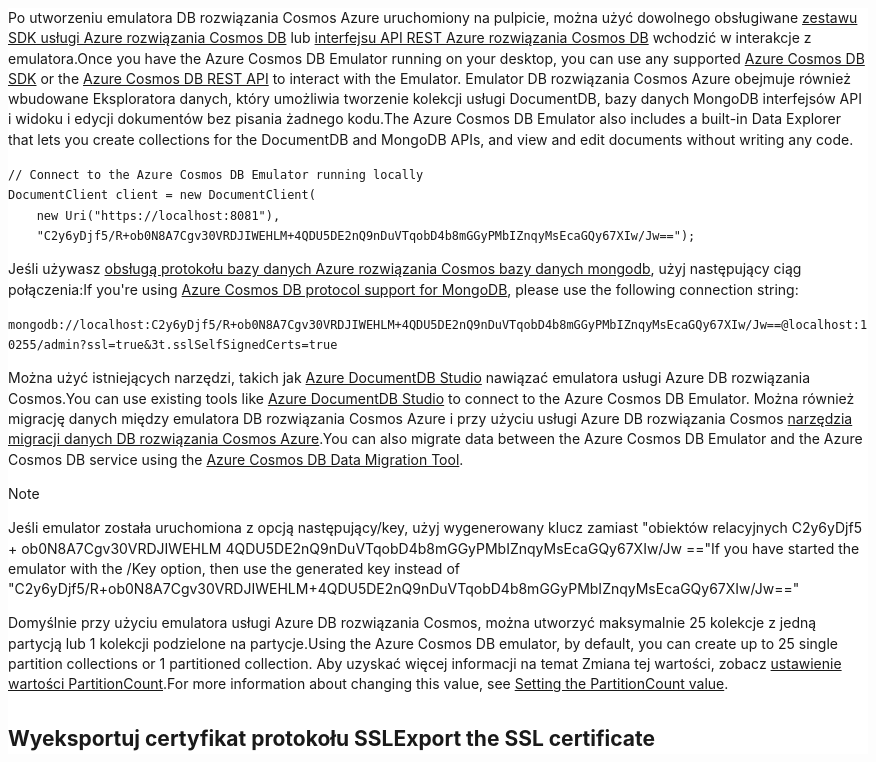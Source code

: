 <span data-ttu-id="5d23a-188">Po utworzeniu emulatora DB rozwiązania Cosmos Azure uruchomiony na pulpicie, można użyć dowolnego obsługiwane [zestawu SDK usługi Azure rozwiązania Cosmos DB](documentdb-sdk-dotnet.md) lub [interfejsu API REST Azure rozwiązania Cosmos DB](/rest/api/documentdb/) wchodzić w interakcje z emulatora.</span><span class="sxs-lookup"><span data-stu-id="5d23a-188">Once you have the Azure Cosmos DB Emulator running on your desktop, you can use any supported [Azure Cosmos DB SDK](documentdb-sdk-dotnet.md) or the [Azure Cosmos DB REST API](/rest/api/documentdb/) to interact with the Emulator.</span></span> <span data-ttu-id="5d23a-189">Emulator DB rozwiązania Cosmos Azure obejmuje również wbudowane Eksploratora danych, który umożliwia tworzenie kolekcji usługi DocumentDB, bazy danych MongoDB interfejsów API i widoku i edycji dokumentów bez pisania żadnego kodu.</span><span class="sxs-lookup"><span data-stu-id="5d23a-189">The Azure Cosmos DB Emulator also includes a built-in Data Explorer that lets you create collections for the DocumentDB and MongoDB APIs, and view and edit documents without writing any code.</span></span>   

    // Connect to the Azure Cosmos DB Emulator running locally
    DocumentClient client = new DocumentClient(
        new Uri("https://localhost:8081"), 
        "C2y6yDjf5/R+ob0N8A7Cgv30VRDJIWEHLM+4QDU5DE2nQ9nDuVTqobD4b8mGGyPMbIZnqyMsEcaGQy67XIw/Jw==");

<span data-ttu-id="5d23a-190">Jeśli używasz [obsługą protokołu bazy danych Azure rozwiązania Cosmos bazy danych mongodb](mongodb-introduction.md), użyj następujący ciąg połączenia:</span><span class="sxs-lookup"><span data-stu-id="5d23a-190">If you're using [Azure Cosmos DB protocol support for MongoDB](mongodb-introduction.md), please use the following connection string:</span></span>

    mongodb://localhost:C2y6yDjf5/R+ob0N8A7Cgv30VRDJIWEHLM+4QDU5DE2nQ9nDuVTqobD4b8mGGyPMbIZnqyMsEcaGQy67XIw/Jw==@localhost:10255/admin?ssl=true&3t.sslSelfSignedCerts=true

<span data-ttu-id="5d23a-191">Można użyć istniejących narzędzi, takich jak [Azure DocumentDB Studio](https://github.com/mingaliu/DocumentDBStudio) nawiązać emulatora usługi Azure DB rozwiązania Cosmos.</span><span class="sxs-lookup"><span data-stu-id="5d23a-191">You can use existing tools like [Azure DocumentDB Studio](https://github.com/mingaliu/DocumentDBStudio) to connect to the Azure Cosmos DB Emulator.</span></span> <span data-ttu-id="5d23a-192">Można również migrację danych między emulatora DB rozwiązania Cosmos Azure i przy użyciu usługi Azure DB rozwiązania Cosmos [narzędzia migracji danych DB rozwiązania Cosmos Azure](https://github.com/azure/azure-documentdb-datamigrationtool).</span><span class="sxs-lookup"><span data-stu-id="5d23a-192">You can also migrate data between the Azure Cosmos DB Emulator and the Azure Cosmos DB service using the [Azure Cosmos DB Data Migration Tool](https://github.com/azure/azure-documentdb-datamigrationtool).</span></span>

> [!NOTE] 
> <span data-ttu-id="5d23a-193">Jeśli emulator została uruchomiona z opcją następujący/key, użyj wygenerowany klucz zamiast "obiektów relacyjnych C2y6yDjf5 + ob0N8A7Cgv30VRDJIWEHLM 4QDU5DE2nQ9nDuVTqobD4b8mGGyPMbIZnqyMsEcaGQy67XIw/Jw =="</span><span class="sxs-lookup"><span data-stu-id="5d23a-193">If you have started the emulator with the /Key option, then use the generated key instead of "C2y6yDjf5/R+ob0N8A7Cgv30VRDJIWEHLM+4QDU5DE2nQ9nDuVTqobD4b8mGGyPMbIZnqyMsEcaGQy67XIw/Jw=="</span></span>

<span data-ttu-id="5d23a-194">Domyślnie przy użyciu emulatora usługi Azure DB rozwiązania Cosmos, można utworzyć maksymalnie 25 kolekcje z jedną partycją lub 1 kolekcji podzielone na partycje.</span><span class="sxs-lookup"><span data-stu-id="5d23a-194">Using the Azure Cosmos DB emulator, by default, you can create up to 25 single partition collections or 1 partitioned collection.</span></span> <span data-ttu-id="5d23a-195">Aby uzyskać więcej informacji na temat Zmiana tej wartości, zobacz [ustawienie wartości PartitionCount](#set-partitioncount).</span><span class="sxs-lookup"><span data-stu-id="5d23a-195">For more information about changing this value, see [Setting the PartitionCount value](#set-partitioncount).</span></span>

## <a name="export-the-ssl-certificate"></a><span data-ttu-id="5d23a-196">Wyeksportuj certyfikat protokołu SSL</span><span class="sxs-lookup"><span data-stu-id="5d23a-196">Export the SSL certificate</span></span>
